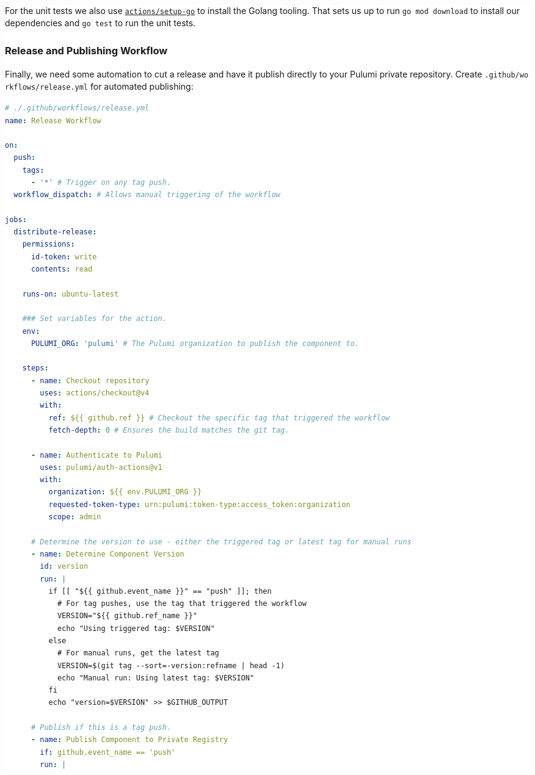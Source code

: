For the unit tests we also use [`actions/setup-go`](https://github.com/actions/setup-go) to install the Golang tooling. That sets us up to run `go mod download` to install our dependencies and `go test` to run the unit tests.

### Release and Publishing Workflow

Finally, we need some automation to cut a release and have it publish directly to your Pulumi private repository. Create `.github/workflows/release.yml` for automated publishing:

```yaml
# ./.github/workflows/release.yml
name: Release Workflow

on:
  push:
    tags:
      - '*' # Trigger on any tag push.
  workflow_dispatch: # Allows manual triggering of the workflow

jobs:
  distribute-release:
    permissions:
      id-token: write
      contents: read

    runs-on: ubuntu-latest

    ### Set variables for the action.
    env:
      PULUMI_ORG: 'pulumi' # The Pulumi organization to publish the component to.

    steps:
      - name: Checkout repository
        uses: actions/checkout@v4
        with:
          ref: ${{ github.ref }} # Checkout the specific tag that triggered the workflow
          fetch-depth: 0 # Ensures the build matches the git tag.

      - name: Authenticate to Pulumi
        uses: pulumi/auth-actions@v1
        with:
          organization: ${{ env.PULUMI_ORG }}
          requested-token-type: urn:pulumi:token-type:access_token:organization
          scope: admin

      # Determine the version to use - either the triggered tag or latest tag for manual runs
      - name: Determine Component Version
        id: version
        run: |
          if [[ "${{ github.event_name }}" == "push" ]]; then
            # For tag pushes, use the tag that triggered the workflow
            VERSION="${{ github.ref_name }}"
            echo "Using triggered tag: $VERSION"
          else
            # For manual runs, get the latest tag
            VERSION=$(git tag --sort=-version:refname | head -1)
            echo "Manual run: Using latest tag: $VERSION"
          fi
          echo "version=$VERSION" >> $GITHUB_OUTPUT

      # Publish if this is a tag push.
      - name: Publish Component to Private Registry
        if: github.event_name == 'push'
        run: |
```